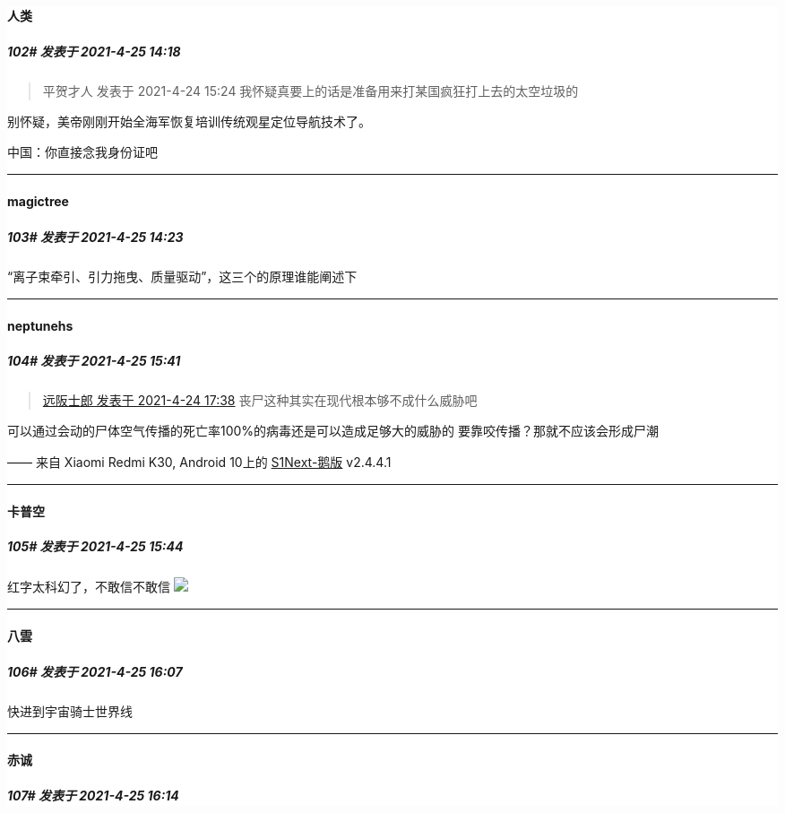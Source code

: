 ####  人类  
##### 102#       发表于 2021-4-25 14:18


<blockquote>平贺才人 发表于 2021-4-24 15:24
我怀疑真要上的话是准备用来打某国疯狂打上去的太空垃圾的</blockquote>
别怀疑，美帝刚刚开始全海军恢复培训传统观星定位导航技术了。


中国：你直接念我身份证吧


-----

####  magictree  
##### 103#       发表于 2021-4-25 14:23


“离子束牵引、引力拖曳、质量驱动”，这三个的原理谁能阐述下


-----

####  neptunehs  
##### 104#       发表于 2021-4-25 15:41


<blockquote><a href="httphttps://bbs.saraba1st.com/2b/forum.php?mod=redirect&amp;goto=findpost&amp;pid=51046423&amp;ptid=2000776" target="_blank">远阪士郎 发表于 2021-4-24 17:38</a>
丧尸这种其实在现代根本够不成什么威胁吧</blockquote>
可以通过会动的尸体空气传播的死亡率100%的病毒还是可以造成足够大的威胁的
要靠咬传播？那就不应该会形成尸潮

—— 来自 Xiaomi Redmi K30, Android 10上的 [S1Next-鹅版](https://github.com/ykrank/S1-Next/releases) v2.4.4.1


-----

####  卡普空  
##### 105#       发表于 2021-4-25 15:44


红字太科幻了，不敢信不敢信 <img src="https://static.saraba1st.com/image/smiley/face2017/037.png" referrerpolicy="no-referrer">


-----

####  八雲  
##### 106#       发表于 2021-4-25 16:07


快进到宇宙骑士世界线


-----

####  赤诚  
##### 107#       发表于 2021-4-25 16:14
